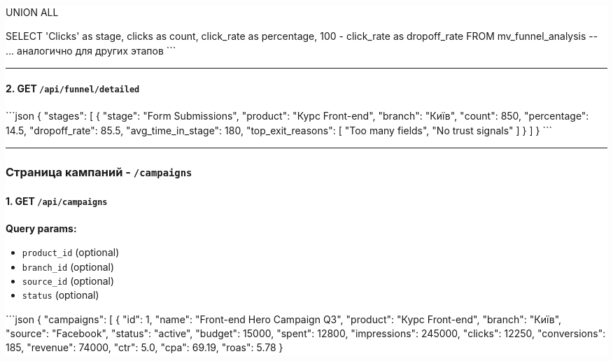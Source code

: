 UNION ALL

SELECT 
    'Clicks' as stage,
    clicks as count,
    click_rate as percentage,
    100 - click_rate as dropoff_rate
FROM mv_funnel_analysis
-- ... аналогично для других этапов
\`\`\`

---

#### 2. GET `/api/funnel/detailed`
\`\`\`json
{
  "stages": [
    {
      "stage": "Form Submissions",
      "product": "Курс Front-end",
      "branch": "Київ",
      "count": 850,
      "percentage": 14.5,
      "dropoff_rate": 85.5,
      "avg_time_in_stage": 180,
      "top_exit_reasons": [
        "Too many fields",
        "No trust signals"
      ]
    }
  ]
}
\`\`\`

---

### Страница кампаний - `/campaigns`

#### 1. GET `/api/campaigns`
**Query params:**
- `product_id` (optional)
- `branch_id` (optional)
- `source_id` (optional)
- `status` (optional)

\`\`\`json
{
  "campaigns": [
    {
      "id": 1,
      "name": "Front-end Hero Campaign Q3",
      "product": "Курс Front-end",
      "branch": "Київ",
      "source": "Facebook",
      "status": "active",
      "budget": 15000,
      "spent": 12800,
      "impressions": 245000,
      "clicks": 12250,
      "conversions": 185,
      "revenue": 74000,
      "ctr": 5.0,
      "cpa": 69.19,
      "roas": 5.78
    }